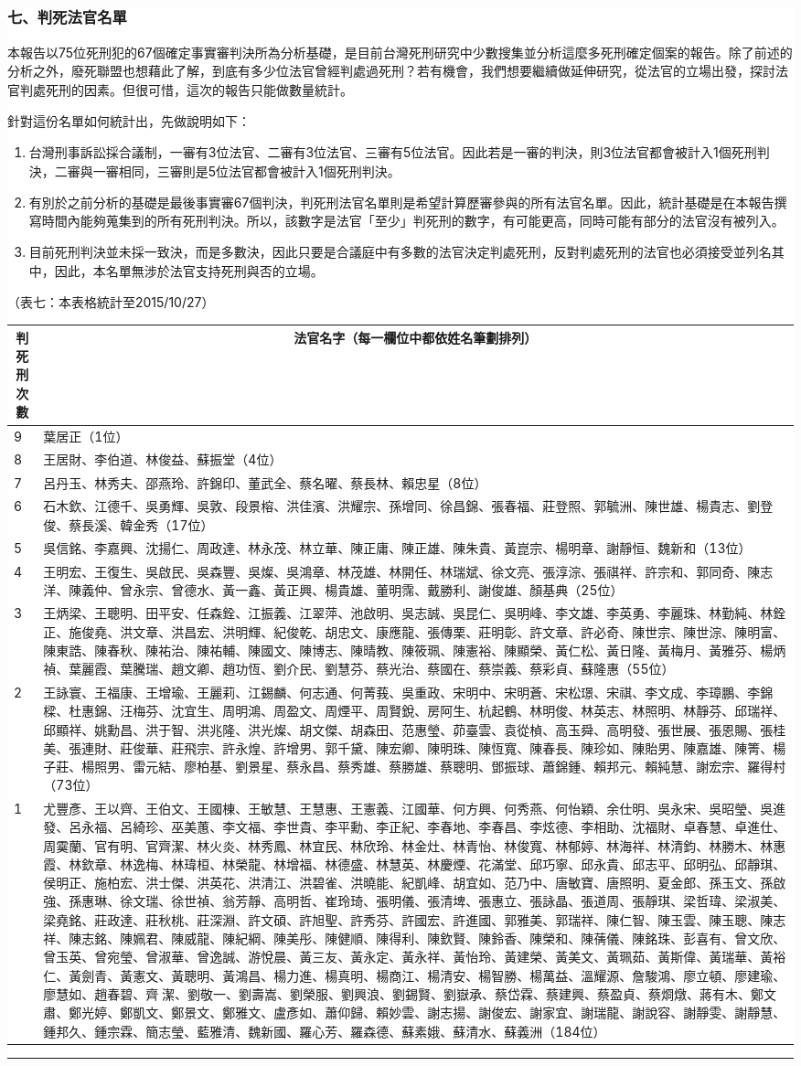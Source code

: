 ### 七、判死法官名單

本報告以75位死刑犯的67個確定事實審判決所為分析基礎，是目前台灣死刑研究中少數搜集並分析這麼多死刑確定個案的報告。除了前述的分析之外，廢死聯盟也想藉此了解，到底有多少位法官曾經判處過死刑？若有機會，我們想要繼續做延伸研究，從法官的立場出發，探討法官判處死刑的因素。但很可惜，這次的報告只能做數量統計。

針對這份名單如何統計出，先做說明如下：

1. 台灣刑事訴訟採合議制，一審有3位法官、二審有3位法官、三審有5位法官。因此若是一審的判決，則3位法官都會被計入1個死刑判決，二審與一審相同，三審則是5位法官都會被計入1個死刑判決。

2. 有別於之前分析的基礎是最後事實審67個判決，判死刑法官名單則是希望計算歷審參與的所有法官名單。因此，統計基礎是在本報告撰寫時間內能夠蒐集到的所有死刑判決。所以，該數字是法官「至少」判死刑的數字，有可能更高，同時可能有部分的法官沒有被列入。

3. 目前死刑判決並未採一致決，而是多數決，因此只要是合議庭中有多數的法官決定判處死刑，反對判處死刑的法官也必須接受並列名其中，因此，本名單無涉於法官支持死刑與否的立場。

（表七：本表格統計至2015/10/27）

  **判死刑次數** |  **法官名字（每一欄位中都依姓名筆劃排列）**
  ------------ | -----------------------------------
  9            | 葉居正（1位）
  8            | 王居財、李伯道、林俊益、蘇振堂（4位）
  7            | 呂丹玉、林秀夫、邵燕玲、許錦印、董武全、蔡名曜、蔡長林、賴忠星（8位）
  6            | 石木欽、江德千、吳勇輝、吳敦、段景榕、洪佳濱、洪耀宗、孫增同、徐昌錦、張春福、莊登照、郭毓洲、陳世雄、楊貴志、劉登俊、蔡長溪、韓金秀（17位）
  5            | 吳信銘、李嘉興、沈揚仁、周政達、林永茂、林立華、陳正庸、陳正雄、陳朱貴、黃崑宗、楊明章、謝靜恒、魏新和（13位）
  4            | 王明宏、王復生、吳啟民、吳森豐、吳燦、吳鴻章、林茂雄、林開任、林瑞斌、徐文亮、張淳淙、張祺祥、許宗和、郭同奇、陳志洋、陳義仲、曾永宗、曾德水、黃一鑫、黃正興、楊貴雄、董明霈、戴勝利、謝俊雄、顏基典（25位）
  3            | 王炳梁、王聰明、田平安、任森銓、江振義、江翠萍、池啟明、吳志誠、吳昆仁、吳明峰、李文雄、李英勇、李麗珠、林勤純、林銓正、施俊堯、洪文章、洪昌宏、洪明輝、紀俊乾、胡忠文、康應龍、張傳栗、莊明彰、許文章、許必奇、陳世宗、陳世淙、陳明富、陳東誥、陳春秋、陳祐治、陳祐輔、陳國文、陳博志、陳晴教、陳筱珮、陳憲裕、陳顯榮、黃仁松、黃日隆、黃梅月、黃雅芬、楊炳禎、葉麗霞、葉騰瑞、趙文卿、趙功恆、劉介民、劉慧芬、蔡光治、蔡國在、蔡崇義、蔡彩貞、蘇隆惠（55位）
  2            | 王詠寰、王福康、王增瑜、王麗莉、江錫麟、何志通、何菁莪、吳重政、宋明中、宋明蒼、宋松璟、宋祺、李文成、李璋鵬、李錦樑、杜惠錦、汪梅芬、沈宜生、周明鴻、周盈文、周煙平、周賢銳、房阿生、杭起鶴、林明俊、林英志、林照明、林靜芬、邱瑞祥、邱顯祥、姚勳昌、洪于智、洪兆隆、洪光燦、胡文傑、胡森田、范惠瑩、茆臺雲、袁從楨、高玉舜、高明發、張世展、張恩賜、張桂美、張連財、莊俊華、莊飛宗、許永煌、許增男、郭千黛、陳宏卿、陳明珠、陳恆寬、陳春長、陳珍如、陳貽男、陳嘉雄、陳箐、楊子莊、楊照男、雷元結、廖柏基、劉景星、蔡永昌、蔡秀雄、蔡勝雄、蔡聰明、鄧振球、蕭錦鍾、賴邦元、賴純慧、謝宏宗、羅得村（73位）
  1            | 尤豐彥、王以齊、王伯文、王國棟、王敏慧、王慧惠、王憲義、江國華、何方興、何秀燕、何怡穎、余仕明、吳永宋、吳昭瑩、吳進發、呂永福、呂綺珍、巫美蕙、李文福、李世貴、李平勳、李正紀、李春地、李春昌、李炫德、李相助、沈福財、卓春慧、卓進仕、周霙蘭、官有明、官齊潔、林火炎、林秀鳳、林宜民、林欣玲、林金灶、林青怡、林俊寬、林郁婷、林海祥、林清鈞、林勝木、林惠霞、林欽章、林逸梅、林瑋桓、林榮龍、林增福、林德盛、林慧英、林慶煙、花滿堂、邱巧寧、邱永貴、邱志平、邱明弘、邱靜琪、侯明正、施柏宏、洪士傑、洪英花、洪清江、洪碧雀、洪曉能、紀凱峰、胡宜如、范乃中、唐敏寶、唐照明、夏金郎、孫玉文、孫啟強、孫惠琳、徐文瑞、徐世禎、翁芳靜、高明哲、崔玲琦、張明儀、張清埤、張惠立、張詠晶、張道周、張靜琪、梁哲瑋、梁淑美、梁堯銘、莊政達、莊秋桃、莊深淵、許文碩、許旭聖、許秀芬、許國宏、許進國、郭雅美、郭瑞祥、陳仁智、陳玉雲、陳玉聰、陳志祥、陳志銘、陳姵君、陳威龍、陳紀綱、陳美彤、陳健順、陳得利、陳欽賢、陳鈴香、陳榮和、陳蒨儀、陳銘珠、彭喜有、曾文欣、曾玉英、曾宛瑩、曾淑華、曾逸誠、游悅晨、黃三友、黃永定、黃永祥、黃怡玲、黃建榮、黃美文、黃珮茹、黃斯偉、黃瑞華、黃裕仁、黃劍青、黃憲文、黃聰明、黃鴻昌、楊力進、楊真明、楊商江、楊清安、楊智勝、楊萬益、溫耀源、詹駿鴻、廖立頓、廖建瑜、廖慧如、趙春碧、齊 潔、劉敬一、劉壽嵩、劉榮服、劉興浪、劉錫賢、劉嶽承、蔡岱霖、蔡建興、蔡盈貞、蔡烱燉、蔣有木、鄭文肅、鄭光婷、鄭凱文、鄭景文、鄭雅文、盧彥如、蕭仰歸、賴妙雲、謝志揚、謝俊宏、謝家宜、謝瑞龍、謝說容、謝靜雯、謝靜慧、鍾邦久、鍾宗霖、簡志瑩、藍雅清、魏新國、羅心芳、羅森德、蘇素娥、蘇清水、蘇義洲（184位）

-----

[^200]: 最高法院24年度上字第1162號判例：「自首祇以在犯罪未發覺前，自行申告其犯罪事實於該管公務員，而受法律上之裁判為要件，至其方式係用言詞或書面，以及係自行投案或託人代行，係直接向偵查機關為之，抑向非偵查機關請其轉送，均無限制。」

[^201]: 最高法院97年度台上字第5969號判決：「所謂發覺，不以有偵察機關或人員確知其人犯罪無誤為必要，僅需有確切之根據得為合理之懷疑即可。」

[^202]: 臺灣高等法院高雄分院99年度上重更(六)字第6號刑事判決：「由上開事證觀之，足徵警察於94年2月22日接受盧博樟報案後，已知悉且鎖定被告為擄人勒贖之犯罪嫌疑人，且埋伏跟蹤被告多日未見被害人盧金惠蹤影，已有合理懷疑被告涉入擄人勒贖殺被害人（即撕票）之犯罪嫌疑，依前開證人蔣昭南之證述，[被告早被警察懷疑涉有本案即擄人勒贖殺人罪嫌並跟監，而被告於到案後，亦遲至92年4月30日始僅供出已將被害人屍體肢解及棄屍行為，並未坦承有意圖勒贖而擄人並故意殺害被害人之犯罪行為，核其所為，與上揭所述自首之要件，殊不相符]，被告抗辯主張其係自首，請求依法減刑云云，要非可採，併予指明。」

[^203]: 臺灣高等法院高雄分院100年度囑上重訴字第1號刑事判決：「[被告辯稱：伊於案發後回到高樹分駐所，有先於同日中午12時許向所長張博章報告此案，並向里港分局分局長謝發祥告知毆打2名女子之事，且於同日下午1時許見到屏東縣政府警察局局長宋孔慨時，向他下跪坦承，應構成自首云云]。惟按刑法第62條所定自首減刑，係以對於未發覺之犯罪，在有偵查犯罪職權之公務員知悉犯罪事實及犯人之前，向職司犯罪偵查之公務員坦承犯行，並接受法院之裁判而言。[苟職司犯罪偵查之公務員已知悉犯罪事實及犯罪嫌疑人後，犯罪嫌疑人始向之坦承犯行者，為自白，而非自首。]」

[^204]: 臺灣高等法院94年度重上更(五)字第127號：「益見被告所犯本案已被發覺，始事後主動向警方投案坦承犯行，至多僅係投案自白，而與自首要件不符。至檢警於偵查之初，是否同時懷疑其他人涉案，均無解於被告投案自白犯行前，偵查機關已有確切根據懷疑被告涉有本案之事實。被告本院前審辯護人上開辯解，自無從為被告有利之認定。」

[^205]: 臺灣高等法院臺南分院93年度上重訴字第736號判決：「查證人即警員張沛然於本院審理時具結詰問時證稱：「我們承辦這件案子，還沒有抓到王俊欽之前，刑事警察局有通知我們說嘉義縣中埔鄉計程車司機命現場有採到王俊欽的指紋」等語（見本院卷第一一三頁），而被告對此則供述：警員把伊押回警局偵訊室時，張沛然就直接問伊中埔鄉計程車司機的命案是否你做的現場有採到伊的指紋，伊就說人是伊殺的等語（見本院卷第一一四頁）。是依上開證人張沛然之證言及被告所供述，[警員既在捕獲被告之前，依現場採到之指紋，已有確切之根據合理懷疑被告為殺害黃文中之可疑嫌犯，揆諸上開判例意旨，被告自無自首規定之適用，辯護人主張被告殺人部分有刑法自首之適用，不足採取]。」

[^206]: 本件之最後事實審為臺灣高等法院101年度上重更(二)字第9號判決：「是被告係於殺害被害人簡添智後，其殺人犯行尚未為有偵查犯罪職權之人發覺犯罪之前，主動向員警供述殺人犯行，符合自首之要件無訛。」……「足認被告當時係因迫於殺人犯行已難避免被發覺之情勢，而非因內心真誠悔悟之心理因素而自首甚明。至被告「事後」坦承犯行，並提出道歉信等情，均不足以推論被告於自首當時係基於內心悔悟之心理因素而自首。揆諸上開說明，本件核無因被告自首而予減輕其刑之必要。」

[^207]: 臺灣高等法院94年度上重更（六）字第85號判決：「被告管鐘演雖就常業強盜連續故意殺害楊春田等三人部分『自首』，惟對連續常業強盜殺人罪之其他犯罪（即殺害廖厚遇夫妻部分）未自首，且管鐘演殺害廖厚遇夫妻部分，業經起訴在先，則管鐘演尚難依自首規定減輕其刑」

[^208]: 張娟芬，〈死刑判決的批判性閱讀〉，發表於《「鬼島」生與死：2014台灣國際廢死研討會》（International Conference Against the Death Penalty: Life and Death in Taiwan ）。

[^209]: 26人為【陳東榮案】（縱火）。

[^210]: 部分案例中共同被告各自之辯護人來源不一，亦即單一案件可能同時會有兩三種來源不同的辯護人，因此計算案件總數會超過67件。

[^211]: 請參考廢死聯盟所出版的「2010年台灣死刑報告」，P. 13~14。

[^212]: 當然，若干不被公開之死刑判決，亦有可能僅係司法院法學資料檢索系統「技術性」的錯誤分類而已。

[^213]: 深入研究此案的李佳玟教授曾經在[一次公開的座談會上](http://www.taedp.org.tw/story/2821)表示「杜案的嚴重瑕疵：審判時問不到證人、看不到物證」。

[^214]: 臺灣高等法院臺南分院99年度上重更（九）字69號刑事判決。
